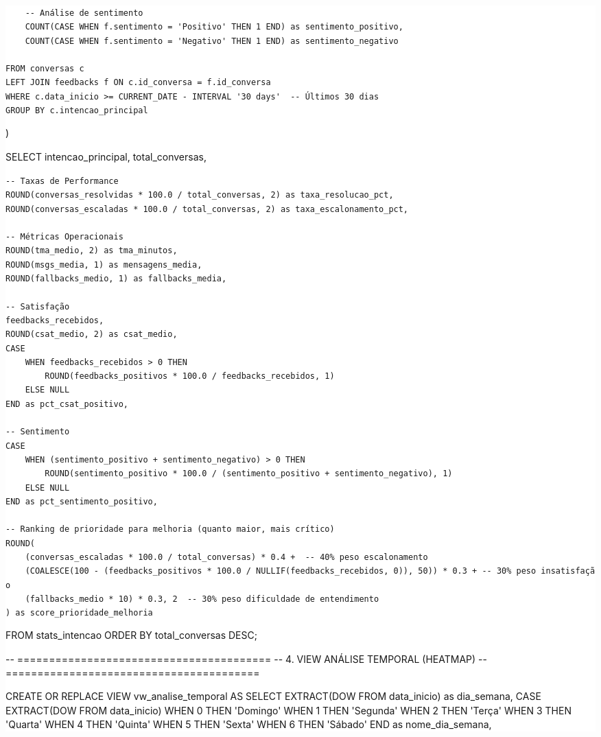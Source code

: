         -- Análise de sentimento
        COUNT(CASE WHEN f.sentimento = 'Positivo' THEN 1 END) as sentimento_positivo,
        COUNT(CASE WHEN f.sentimento = 'Negativo' THEN 1 END) as sentimento_negativo
        
    FROM conversas c
    LEFT JOIN feedbacks f ON c.id_conversa = f.id_conversa
    WHERE c.data_inicio >= CURRENT_DATE - INTERVAL '30 days'  -- Últimos 30 dias
    GROUP BY c.intencao_principal
)

SELECT 
    intencao_principal,
    total_conversas,
    
    -- Taxas de Performance
    ROUND(conversas_resolvidas * 100.0 / total_conversas, 2) as taxa_resolucao_pct,
    ROUND(conversas_escaladas * 100.0 / total_conversas, 2) as taxa_escalonamento_pct,
    
    -- Métricas Operacionais
    ROUND(tma_medio, 2) as tma_minutos,
    ROUND(msgs_media, 1) as mensagens_media,
    ROUND(fallbacks_medio, 1) as fallbacks_media,
    
    -- Satisfação
    feedbacks_recebidos,
    ROUND(csat_medio, 2) as csat_medio,
    CASE 
        WHEN feedbacks_recebidos > 0 THEN 
            ROUND(feedbacks_positivos * 100.0 / feedbacks_recebidos, 1)
        ELSE NULL 
    END as pct_csat_positivo,
    
    -- Sentimento
    CASE 
        WHEN (sentimento_positivo + sentimento_negativo) > 0 THEN
            ROUND(sentimento_positivo * 100.0 / (sentimento_positivo + sentimento_negativo), 1)
        ELSE NULL
    END as pct_sentimento_positivo,
    
    -- Ranking de prioridade para melhoria (quanto maior, mais crítico)
    ROUND(
        (conversas_escaladas * 100.0 / total_conversas) * 0.4 +  -- 40% peso escalonamento
        (COALESCE(100 - (feedbacks_positivos * 100.0 / NULLIF(feedbacks_recebidos, 0)), 50)) * 0.3 + -- 30% peso insatisfação
        (fallbacks_medio * 10) * 0.3, 2  -- 30% peso dificuldade de entendimento
    ) as score_prioridade_melhoria
    
FROM stats_intencao
ORDER BY total_conversas DESC;

-- ========================================
-- 4. VIEW ANÁLISE TEMPORAL (HEATMAP)
-- ========================================

CREATE OR REPLACE VIEW vw_analise_temporal AS
SELECT 
    EXTRACT(DOW FROM data_inicio) as dia_semana,
    CASE EXTRACT(DOW FROM data_inicio)
        WHEN 0 THEN 'Domingo'
        WHEN 1 THEN 'Segunda'
        WHEN 2 THEN 'Terça'
        WHEN 3 THEN 'Quarta'
        WHEN 4 THEN 'Quinta'
        WHEN 5 THEN 'Sexta'
        WHEN 6 THEN 'Sábado'
    END as nome_dia_semana,
    